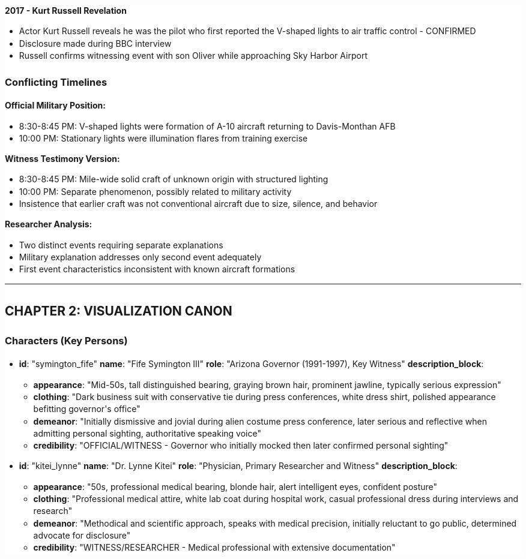 **2017 - Kurt Russell Revelation**
- Actor Kurt Russell reveals he was the pilot who first reported the V-shaped lights to air traffic control - CONFIRMED
- Disclosure made during BBC interview
- Russell confirms witnessing event with son Oliver while approaching Sky Harbor Airport

### Conflicting Timelines

**Official Military Position:**
- 8:30-8:45 PM: V-shaped lights were formation of A-10 aircraft returning to Davis-Monthan AFB
- 10:00 PM: Stationary lights were illumination flares from training exercise

**Witness Testimony Version:**
- 8:30-8:45 PM: Mile-wide solid craft of unknown origin with structured lighting
- 10:00 PM: Separate phenomenon, possibly related to military activity
- Insistence that earlier craft was not conventional aircraft due to size, silence, and behavior

**Researcher Analysis:**
- Two distinct events requiring separate explanations
- Military explanation addresses only second event adequately
- First event characteristics inconsistent with known aircraft formations

---

## CHAPTER 2: VISUALIZATION CANON

### Characters (Key Persons)

- **id**: "symington_fife"
  **name**: "Fife Symington III"
  **role**: "Arizona Governor (1991-1997), Key Witness"
  **description_block**:
    - **appearance**: "Mid-50s, tall distinguished bearing, graying brown hair, prominent jawline, typically serious expression"
    - **clothing**: "Dark business suit with conservative tie during press conferences, white dress shirt, polished appearance befitting governor's office"
    - **demeanor**: "Initially dismissive and jovial during alien costume press conference, later serious and reflective when admitting personal sighting, authoritative speaking voice"
    - **credibility**: "OFFICIAL/WITNESS - Governor who initially mocked then later confirmed personal sighting"

- **id**: "kitei_lynne"
  **name**: "Dr. Lynne Kitei"
  **role**: "Physician, Primary Researcher and Witness"
  **description_block**:
    - **appearance**: "50s, professional medical bearing, blonde hair, alert intelligent eyes, confident posture"
    - **clothing**: "Professional medical attire, white lab coat during hospital work, casual professional dress during interviews and research"
    - **demeanor**: "Methodical and scientific approach, speaks with medical precision, initially reluctant to go public, determined advocate for disclosure"
    - **credibility**: "WITNESS/RESEARCHER - Medical professional with extensive documentation"
